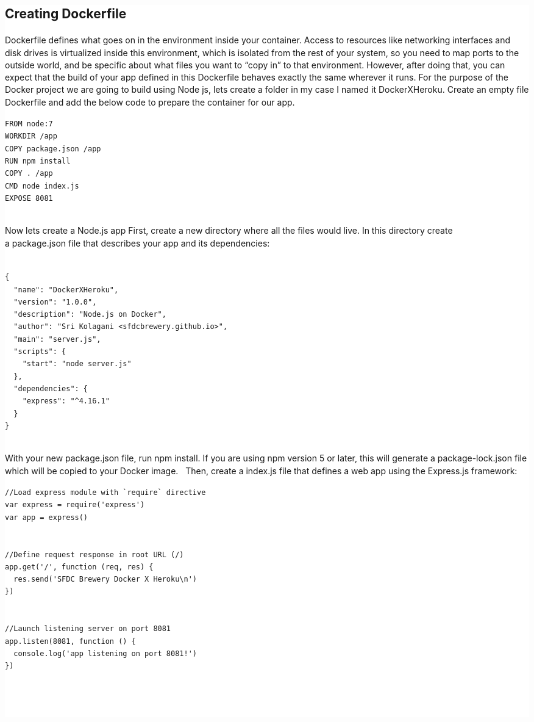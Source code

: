 ## Creating Dockerfile
Dockerfile defines what goes on in the environment inside your container. Access to resources like networking interfaces and disk drives is virtualized inside this environment, which is isolated from the rest of your system, so you need to map ports to the outside world, and be specific about what files you want to “copy in” to that environment. However, after doing that, you can expect that the build of your app defined in this Dockerfile behaves exactly the same wherever it runs. For the purpose of the Docker project we are going to build using Node js, lets create a folder in my case I named it DockerXHeroku. Create an empty file Dockerfile and add the below code to prepare the container for our app.
 
```
FROM node:7
WORKDIR /app
COPY package.json /app
RUN npm install
COPY . /app
CMD node index.js
EXPOSE 8081
 
```
Now lets create a Node.js app
First, create a new directory where all the files would live. In this directory create a package.json file that describes your app and its dependencies:
 
```
 
{
  "name": "DockerXHeroku",
  "version": "1.0.0",
  "description": "Node.js on Docker",
  "author": "Sri Kolagani <sfdcbrewery.github.io>",
  "main": "server.js",
  "scripts": {
    "start": "node server.js"
  },
  "dependencies": {
    "express": "^4.16.1"
  }
}
 
```
With your new package.json file, run npm install. If you are using npm version 5 or later, this will generate a package-lock.json file which will be copied to your Docker image.
 
Then, create a index.js file that defines a web app using the Express.js framework:
 
```
//Load express module with `require` directive
var express = require('express')
var app = express()
 
 
//Define request response in root URL (/)
app.get('/', function (req, res) {
  res.send('SFDC Brewery Docker X Heroku\n')
})
 
 
//Launch listening server on port 8081
app.listen(8081, function () {
  console.log('app listening on port 8081!')
})
 
 
```
 